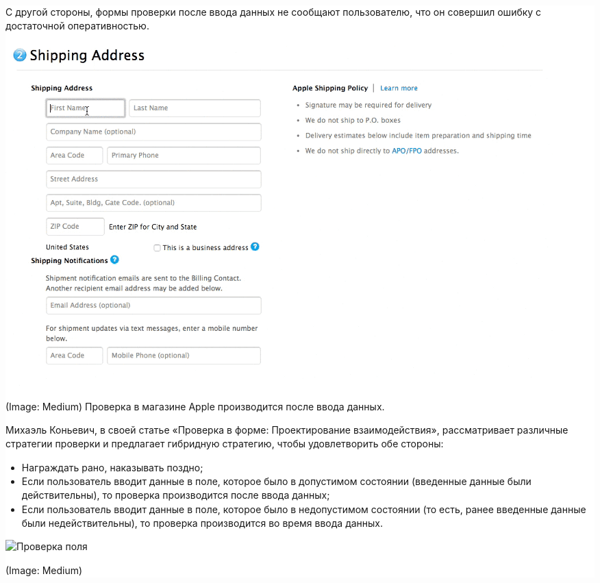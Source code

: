 С другой стороны, формы проверки после ввода данных не сообщают пользователю, что он совершил ошибку с достаточной оперативностью.

![Пример взаимодействия](../../../images/pages/guides/ui-ux-guideline/uiuxg_fields_location_and_fill/25.gif)

(Image: Medium)
Проверка в магазине Apple производится после ввода данных.

Михаэль Коньевич, в своей статье «Проверка в форме: Проектирование взаимодействия», рассматривает различные стратегии проверки и предлагает гибридную стратегию, чтобы удовлетворить обе стороны:

* Награждать рано, наказывать поздно;
* Если пользователь вводит данные в поле, которое было в допустимом состоянии (введенные данные были действительны), то проверка производится после ввода данных;
* Если пользователь вводит данные в поле, которое было в недопустимом состоянии (то есть, ранее введенные данные были недействительны), то проверка производится во время ввода данных.

![Проверка поля](../../../images/pages/guides/ui-ux-guideline/uiuxg_fields_location_and_fill/26.gif)

(Image: Medium)
